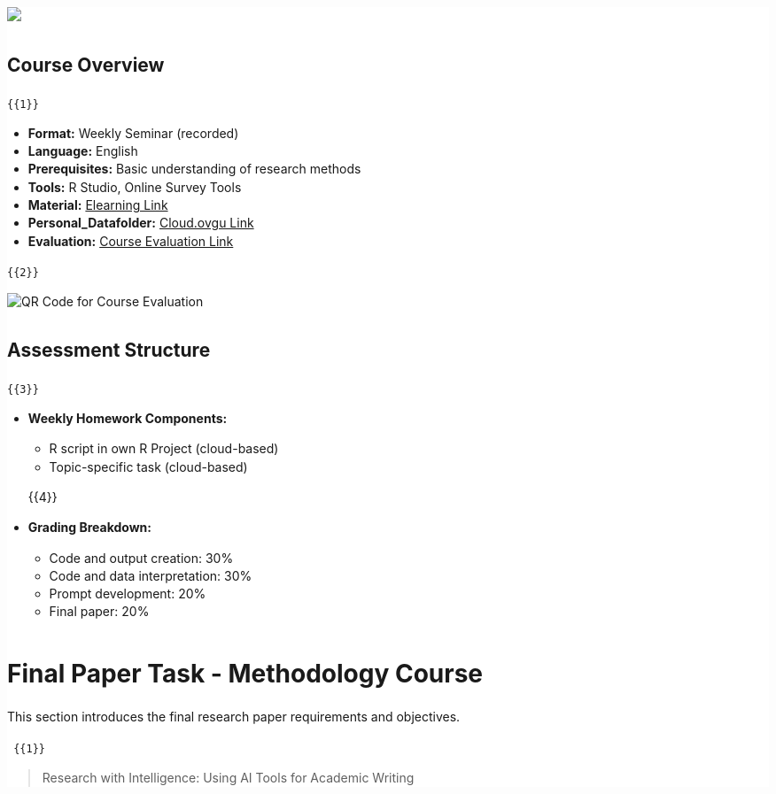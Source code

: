 ![](https://github.com/61087/QR/blob/main/cat-laptop%20gif.gif?raw=true)












## Course Overview

    {{1}}
* **Format:** Weekly Seminar (recorded)
* **Language:** English
* **Prerequisites:** Basic understanding of research methods
* **Tools:** R Studio, Online Survey Tools
* **Material:** [Elearning Link](https://elearning.ovgu.de/course/view.php?id=17558)
* **Personal_Datafolder:** [Cloud.ovgu Link](https://cloud.ovgu.de/s/P6daLFwatLWiyHC)
* **Evaluation:** [Course Evaluation Link](https://ww2.unipark.de/uc/VoCasian/c956/)

</div>

<div>

    {{2}}
![QR Code for Course Evaluation](qr.png "Scan to access course evaluation")

</div>



<section>

## Assessment Structure

    {{3}}
* **Weekly Homework Components:**
    * R script in own R Project (cloud-based)
    * Topic-specific task (cloud-based)

    {{4}}
* **Grading Breakdown:**
    * Code and output creation: 30%
    * Code and data interpretation: 30%
    * Prompt development: 20%
    * Final paper: 20%

</section>

# Final Paper Task - Methodology Course


This section introduces the final research paper requirements and objectives.

     {{1}}
> Research with Intelligence: Using AI Tools for Academic Writing
